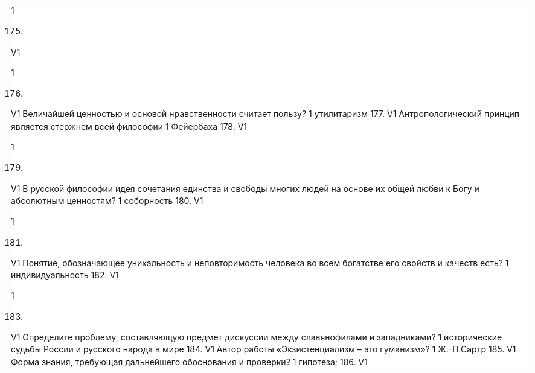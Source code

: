 1
 
175.
V1
 
1
 
176.
V1
Величайшей ценностью и основой нравственности считает пользу?
1
утилитаризм
177.
V1
Антропологический принцип является стержнем всей философии
1
Фейербаха
178.
V1
 
1
 
179.
V1
В русской философии идея сочетания единства и свободы многих людей на основе их общей любви  к Богу и абсолютным ценностям?
1
соборность
180.
V1
 
1
 
181.
V1
Понятие, обозначающее уникальность и неповторимость человека во всем богатстве его свойств и качеств есть?
1
индивидуальность
182.
V1
 
1
 
183.
V1
Определите проблему, составляющую предмет дискуссии между славянофилами и западниками?
1
исторические судьбы России и русского народа в мире
184.
V1
Автор работы «Экзистенциализм – это гуманизм»?
1
Ж.-П.Сартр
185.
V1
Форма знания, требующая дальнейшего обоснования и проверки?
1
гипотеза;
186.
V1
 